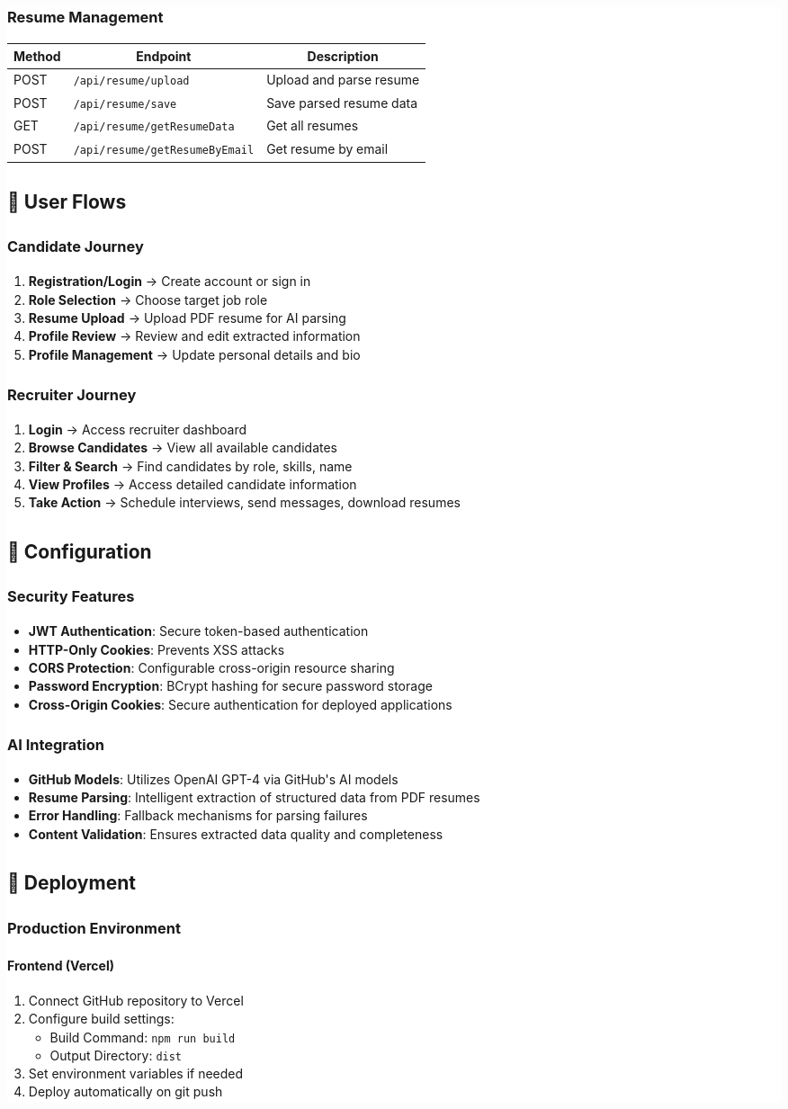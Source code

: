 ### Resume Management
| Method | Endpoint | Description |
|--------|----------|-------------|
| POST | `/api/resume/upload` | Upload and parse resume |
| POST | `/api/resume/save` | Save parsed resume data |
| GET | `/api/resume/getResumeData` | Get all resumes |
| POST | `/api/resume/getResumeByEmail` | Get resume by email |

## 🎯 User Flows

### Candidate Journey
1. **Registration/Login** → Create account or sign in
2. **Role Selection** → Choose target job role
3. **Resume Upload** → Upload PDF resume for AI parsing
4. **Profile Review** → Review and edit extracted information
5. **Profile Management** → Update personal details and bio

### Recruiter Journey
1. **Login** → Access recruiter dashboard
2. **Browse Candidates** → View all available candidates
3. **Filter & Search** → Find candidates by role, skills, name
4. **View Profiles** → Access detailed candidate information
5. **Take Action** → Schedule interviews, send messages, download resumes

## 🔧 Configuration

### Security Features
- **JWT Authentication**: Secure token-based authentication
- **HTTP-Only Cookies**: Prevents XSS attacks
- **CORS Protection**: Configurable cross-origin resource sharing
- **Password Encryption**: BCrypt hashing for secure password storage
- **Cross-Origin Cookies**: Secure authentication for deployed applications

### AI Integration
- **GitHub Models**: Utilizes OpenAI GPT-4 via GitHub's AI models
- **Resume Parsing**: Intelligent extraction of structured data from PDF resumes
- **Error Handling**: Fallback mechanisms for parsing failures
- **Content Validation**: Ensures extracted data quality and completeness

## 🚀 Deployment

### Production Environment

#### Frontend (Vercel)
1. Connect GitHub repository to Vercel
2. Configure build settings:
   - Build Command: `npm run build`
   - Output Directory: `dist`
3. Set environment variables if needed
4. Deploy automatically on git push
